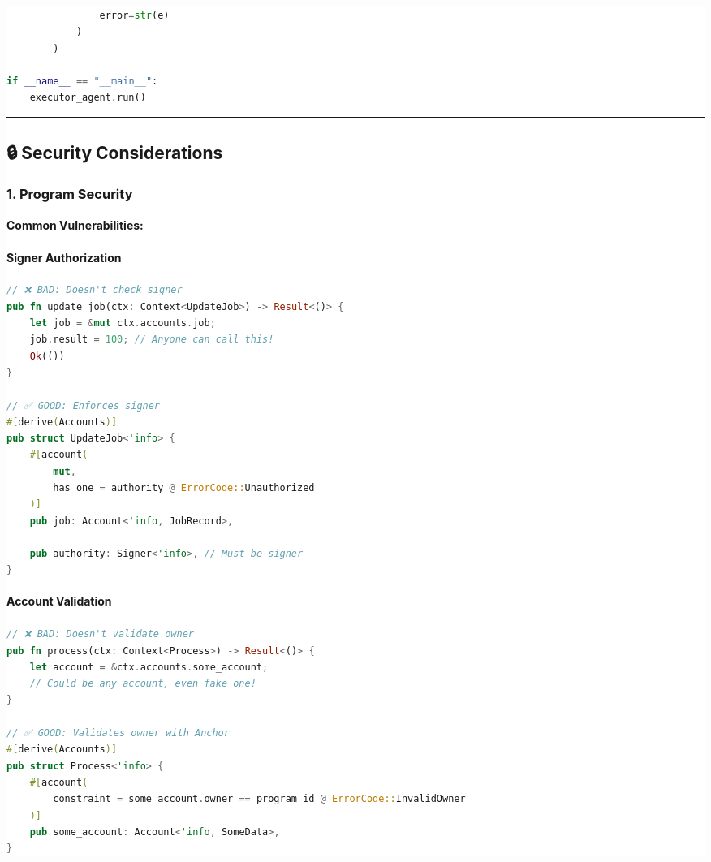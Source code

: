 ```python
                error=str(e)
            )
        )

if __name__ == "__main__":
    executor_agent.run()
```

---

## 🔒 Security Considerations

### 1. Program Security

**Common Vulnerabilities:**

#### Signer Authorization
```rust
// ❌ BAD: Doesn't check signer
pub fn update_job(ctx: Context<UpdateJob>) -> Result<()> {
    let job = &mut ctx.accounts.job;
    job.result = 100; // Anyone can call this!
    Ok(())
}

// ✅ GOOD: Enforces signer
#[derive(Accounts)]
pub struct UpdateJob<'info> {
    #[account(
        mut,
        has_one = authority @ ErrorCode::Unauthorized
    )]
    pub job: Account<'info, JobRecord>,
    
    pub authority: Signer<'info>, // Must be signer
}
```

#### Account Validation
```rust
// ❌ BAD: Doesn't validate owner
pub fn process(ctx: Context<Process>) -> Result<()> {
    let account = &ctx.accounts.some_account;
    // Could be any account, even fake one!
}

// ✅ GOOD: Validates owner with Anchor
#[derive(Accounts)]
pub struct Process<'info> {
    #[account(
        constraint = some_account.owner == program_id @ ErrorCode::InvalidOwner
    )]
    pub some_account: Account<'info, SomeData>,
}
```
